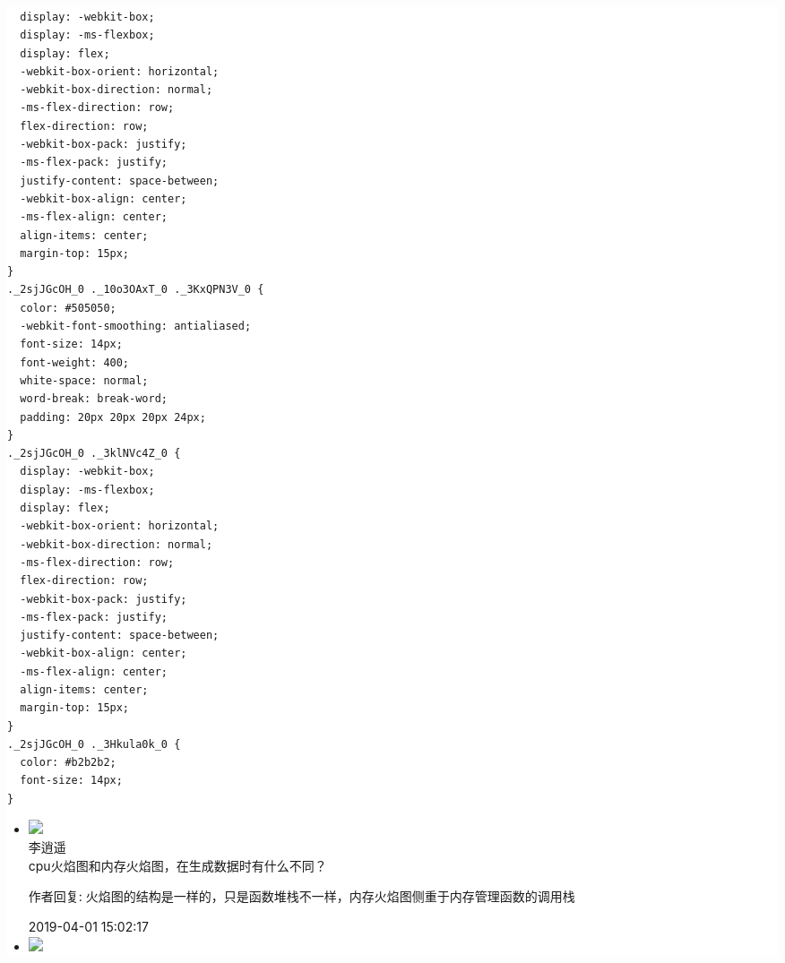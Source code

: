       display: -webkit-box;
      display: -ms-flexbox;
      display: flex;
      -webkit-box-orient: horizontal;
      -webkit-box-direction: normal;
      -ms-flex-direction: row;
      flex-direction: row;
      -webkit-box-pack: justify;
      -ms-flex-pack: justify;
      justify-content: space-between;
      -webkit-box-align: center;
      -ms-flex-align: center;
      align-items: center;
      margin-top: 15px;
    }
    ._2sjJGcOH_0 ._10o3OAxT_0 ._3KxQPN3V_0 {
      color: #505050;
      -webkit-font-smoothing: antialiased;
      font-size: 14px;
      font-weight: 400;
      white-space: normal;
      word-break: break-word;
      padding: 20px 20px 20px 24px;
    }
    ._2sjJGcOH_0 ._3klNVc4Z_0 {
      display: -webkit-box;
      display: -ms-flexbox;
      display: flex;
      -webkit-box-orient: horizontal;
      -webkit-box-direction: normal;
      -ms-flex-direction: row;
      flex-direction: row;
      -webkit-box-pack: justify;
      -ms-flex-pack: justify;
      justify-content: space-between;
      -webkit-box-align: center;
      -ms-flex-align: center;
      align-items: center;
      margin-top: 15px;
    }
    ._2sjJGcOH_0 ._3Hkula0k_0 {
      color: #b2b2b2;
      font-size: 14px;
    }
</style><ul><li>
<div class="_2sjJGcOH_0"><img src="http://thirdwx.qlogo.cn/mmopen/vi_32/xzHDjCSFicNY3MUMECtNz6sM8yDJhBoyGk5IRoOtUat6ZIkGzxjqEqwqKYWMD3GjehScKvMjicGOGDog5FF18oyg/132"
  class="_3FLYR4bF_0">
<div class="_36ChpWj4_0">
  <div class="_2zFoi7sd_0"><span>李逍遥</span>
  </div>
  <div class="_2_QraFYR_0">cpu火焰图和内存火焰图，在生成数据时有什么不同？</div>
  <div class="_10o3OAxT_0">
    <p class="_3KxQPN3V_0">作者回复: 火焰图的结构是一样的，只是函数堆栈不一样，内存火焰图侧重于内存管理函数的调用栈</p>
  </div>
  <div class="_3klNVc4Z_0">
    <div class="_3Hkula0k_0">2019-04-01 15:02:17</div>
  </div>
</div>
</div>
</li>
<li>
<div class="_2sjJGcOH_0"><img src="http://thirdwx.qlogo.cn/mmopen/vi_32/xzHDjCSFicNY3MUMECtNz6sM8yDJhBoyGk5IRoOtUat6ZIkGzxjqEqwqKYWMD3GjehScKvMjicGOGDog5FF18oyg/132"